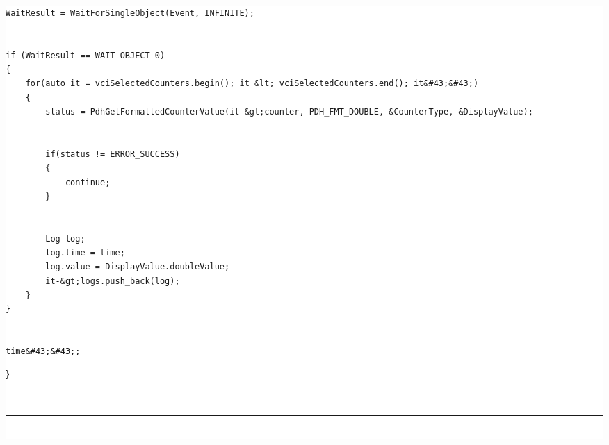 
    WaitResult = WaitForSingleObject(Event, INFINITE);


    if (WaitResult == WAIT_OBJECT_0) 
    {
        for(auto it = vciSelectedCounters.begin(); it &lt; vciSelectedCounters.end(); it&#43;&#43;)
        {
            status = PdhGetFormattedCounterValue(it-&gt;counter, PDH_FMT_DOUBLE, &CounterType, &DisplayValue);            


            if(status != ERROR_SUCCESS)
            {
                continue;
            }


            Log log;
            log.time = time;
            log.value = DisplayValue.doubleValue;
            it-&gt;logs.push_back(log);                
        }
    }


    time&#43;&#43;;
}

</pre>
</div>
</div>
<div class="endscriptcode">&nbsp;</div>
<p class="MsoNormal"><span style=""></span></p>
<hr>
<div><a href="http://go.microsoft.com/?linkid=9759640" style="margin-top:3px"><img alt="" src="-onecodelogo">
</a></div>
